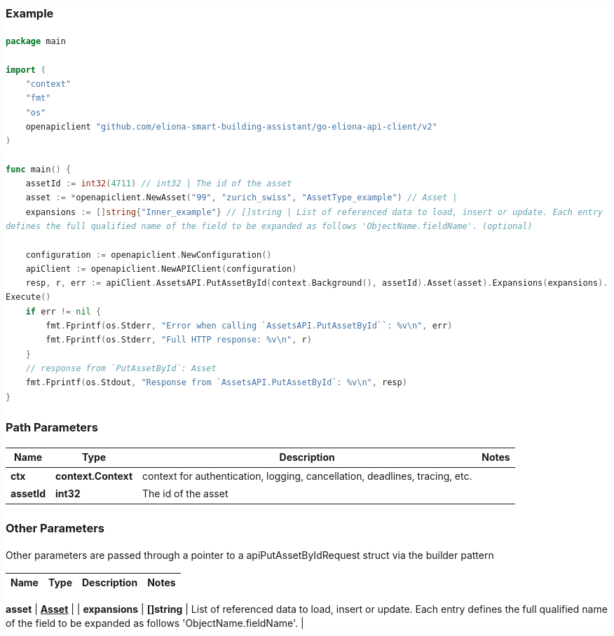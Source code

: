

### Example

```go
package main

import (
	"context"
	"fmt"
	"os"
	openapiclient "github.com/eliona-smart-building-assistant/go-eliona-api-client/v2"
)

func main() {
	assetId := int32(4711) // int32 | The id of the asset
	asset := *openapiclient.NewAsset("99", "zurich_swiss", "AssetType_example") // Asset | 
	expansions := []string{"Inner_example"} // []string | List of referenced data to load, insert or update. Each entry defines the full qualified name of the field to be expanded as follows 'ObjectName.fieldName'. (optional)

	configuration := openapiclient.NewConfiguration()
	apiClient := openapiclient.NewAPIClient(configuration)
	resp, r, err := apiClient.AssetsAPI.PutAssetById(context.Background(), assetId).Asset(asset).Expansions(expansions).Execute()
	if err != nil {
		fmt.Fprintf(os.Stderr, "Error when calling `AssetsAPI.PutAssetById``: %v\n", err)
		fmt.Fprintf(os.Stderr, "Full HTTP response: %v\n", r)
	}
	// response from `PutAssetById`: Asset
	fmt.Fprintf(os.Stdout, "Response from `AssetsAPI.PutAssetById`: %v\n", resp)
}
```

### Path Parameters


Name | Type | Description  | Notes
------------- | ------------- | ------------- | -------------
**ctx** | **context.Context** | context for authentication, logging, cancellation, deadlines, tracing, etc.
**assetId** | **int32** | The id of the asset | 

### Other Parameters

Other parameters are passed through a pointer to a apiPutAssetByIdRequest struct via the builder pattern


Name | Type | Description  | Notes
------------- | ------------- | ------------- | -------------

 **asset** | [**Asset**](Asset.md) |  | 
 **expansions** | **[]string** | List of referenced data to load, insert or update. Each entry defines the full qualified name of the field to be expanded as follows &#39;ObjectName.fieldName&#39;. | 
